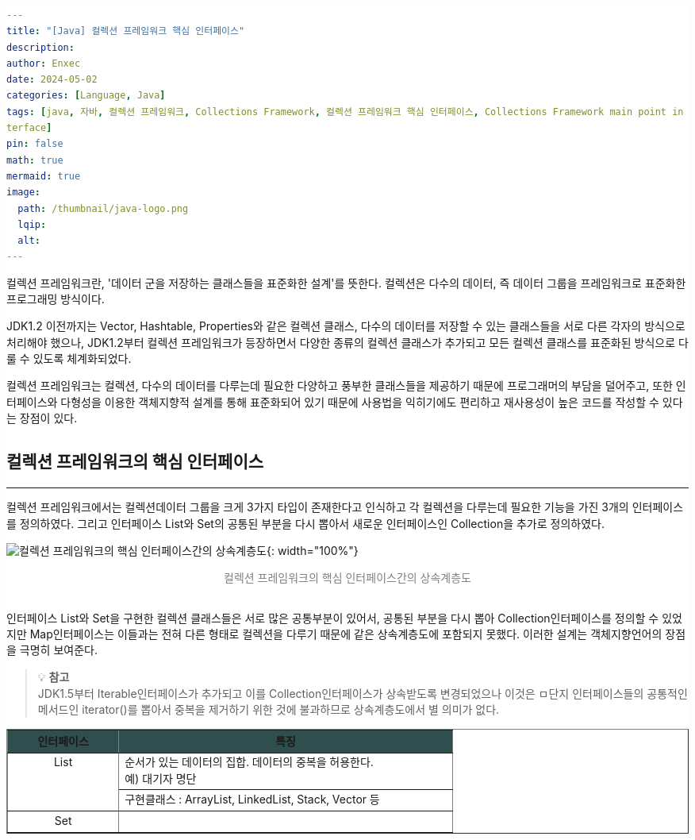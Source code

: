 ```yaml
---
title: "[Java] 컬렉션 프레임워크 핵심 인터페이스"
description: 
author: Enxec
date: 2024-05-02
categories: [Language, Java]
tags: [java, 자바, 컬렉션 프레임워크, Collections Framework, 컬렉션 프레임워크 핵심 인터페이스, Collections Framework main point interface]
pin: false
math: true
mermaid: true
image:
  path: /thumbnail/java-logo.png
  lqip: 
  alt: 
---
```


컬렉션 프레임워크란, '데이터 군을 저장하는 클래스들을 표준화한 설계'를 뜻한다. 컬렉션은 다수의 데이터, 즉 데이터 그룹을 프레임워크로 표준화한 프로그래밍 방식이다.

JDK1.2 이전까지는 Vector, Hashtable, Properties와 같은 컬렉션 클래스, 다수의 데이터를 저장할 수 있는 클래스들을 서로 다른 각자의 방식으로 처리해야 했으나, JDK1.2부터 컬렉션 프레임워크가 등장하면서 다양한 종류의 컬렉션 클래스가 추가되고 모든 컬렉션 클래스를 표준화된 방식으로 다룰 수 있도록 체계화되었다.

컬렉션 프레임워크는 컬렉션, 다수의 데이터를 다루는데 필요한 다양하고 풍부한 클래스들을 제공하기 때문에 프로그래머의 부담을 덜어주고, 또한 인터페이스와 다형성을 이용한 객체지향적 설계를 통해 표준화되어 있기 때문에 사용법을 익히기에도 편리하고 재사용성이 높은 코드를 작성할 수 있다는 장점이 있다.

## 컬렉션 프레임워크의 핵심 인터페이스
---
컬렉션 프레임워크에서는 컬렉션데이터 그룹을 크게 3가지 타입이 존재한다고 인식하고 각 컬렉션을 다루는데 필요한 기능을 가진 3개의 인터페이스를 정의하였다. 그리고 인터페이스 List와 Set의 공통된 부분을 다시 뽑아서 새로운 인터페이스인 Collection을 추가로 정의하였다.

![컬렉션 프레임워크의 핵심 인터페이스간의 상속계층도](/posts/20240502/collection-framework-Inheritance-hierarchy-between-core-interfaces.png "컬렉션 프레임워크의 핵심 인터페이스간의 상속계층도"){: width="100%"}
<div style="color: gray; text-align: center; margin-bottom: 30px;">컬렉션 프레임워크의 핵심 인터페이스간의 상속계층도</div>

인터페이스 List와 Set을 구현한 컬렉션 클래스들은 서로 많은 공통부분이 있어서, 공통된 부분을 다시 뽑아 Collection인터페이스를 정의할 수 있었지만 Map인터페이스는 이들과는 전혀 다른 형태로 컬렉션을 다루기 때문에 같은 상속계층도에 포함되지 못했다. 이러한 설계는 객체지향언어의 장점을 극명히 보여준다.

>💡 __참고__  
> JDK1.5부터 Iterable인터페이스가 추가되고 이를 Collection인터페이스가 상속받도록 변경되었으나 이것은 ㅁ단지 인터페이스들의 공통적인 메서드인 iterator()를 뽑아서 중복을 제거하기 위한 것에 불과하므로 상속계층도에서 별 의미가 없다.

<table border="1">
    <colgroup>
        <col style="width:20%">
        <col style="width:60%">
    </colgroup>
    <tr style="background-color:darkslategray;">
        <th style="text-align:center;">인터페이스</th>
        <th style="text-align:center;">특징</th>
    </tr>
    <tr>
        <td style="text-align:center;" rowspan="2">List</td>
        <td style="text-align:left;">
             순서가 있는 데이터의 집합. 데이터의 중복을 허용한다.<br>
             예) 대기자 명단
        </td>
    </tr>
    <tr>
        <td style="text-align:left;">구현클래스 : ArrayList, LinkedList, Stack, Vector 등</td>
    </tr>
    <tr>
        <td style="text-align:center;" rowspan="2">Set</td>
        <td style="text-align:left;">